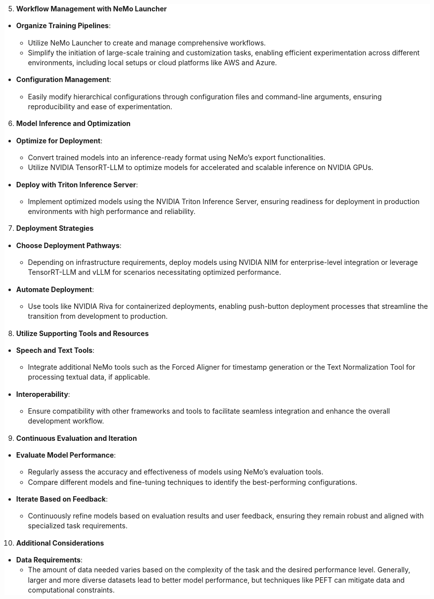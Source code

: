5. **Workflow Management with NeMo Launcher**

- **Organize Training Pipelines**:
  - Utilize NeMo Launcher to create and manage comprehensive workflows.
  - Simplify the initiation of large-scale training and customization tasks, enabling efficient experimentation across different environments, including local setups or cloud platforms like AWS and Azure.

- **Configuration Management**:
  - Easily modify hierarchical configurations through configuration files and command-line arguments, ensuring reproducibility and ease of experimentation.

6. **Model Inference and Optimization**

- **Optimize for Deployment**:
  - Convert trained models into an inference-ready format using NeMo’s export functionalities.
  - Utilize NVIDIA TensorRT-LLM to optimize models for accelerated and scalable inference on NVIDIA GPUs.

- **Deploy with Triton Inference Server**:
  - Implement optimized models using the NVIDIA Triton Inference Server, ensuring readiness for deployment in production environments with high performance and reliability.

7. **Deployment Strategies**

- **Choose Deployment Pathways**:
  - Depending on infrastructure requirements, deploy models using NVIDIA NIM for enterprise-level integration or leverage TensorRT-LLM and vLLM for scenarios necessitating optimized performance.

- **Automate Deployment**:
  - Use tools like NVIDIA Riva for containerized deployments, enabling push-button deployment processes that streamline the transition from development to production.

8. **Utilize Supporting Tools and Resources**

- **Speech and Text Tools**:
  - Integrate additional NeMo tools such as the Forced Aligner for timestamp generation or the Text Normalization Tool for processing textual data, if applicable.

- **Interoperability**:
  - Ensure compatibility with other frameworks and tools to facilitate seamless integration and enhance the overall development workflow.

9. **Continuous Evaluation and Iteration**

- **Evaluate Model Performance**:
  - Regularly assess the accuracy and effectiveness of models using NeMo’s evaluation tools.
  - Compare different models and fine-tuning techniques to identify the best-performing configurations.

- **Iterate Based on Feedback**:
  - Continuously refine models based on evaluation results and user feedback, ensuring they remain robust and aligned with specialized task requirements.

10. **Additional Considerations**

- **Data Requirements**:
  - The amount of data needed varies based on the complexity of the task and the desired performance level. Generally, larger and more diverse datasets lead to better model performance, but techniques like PEFT can mitigate data and computational constraints.
